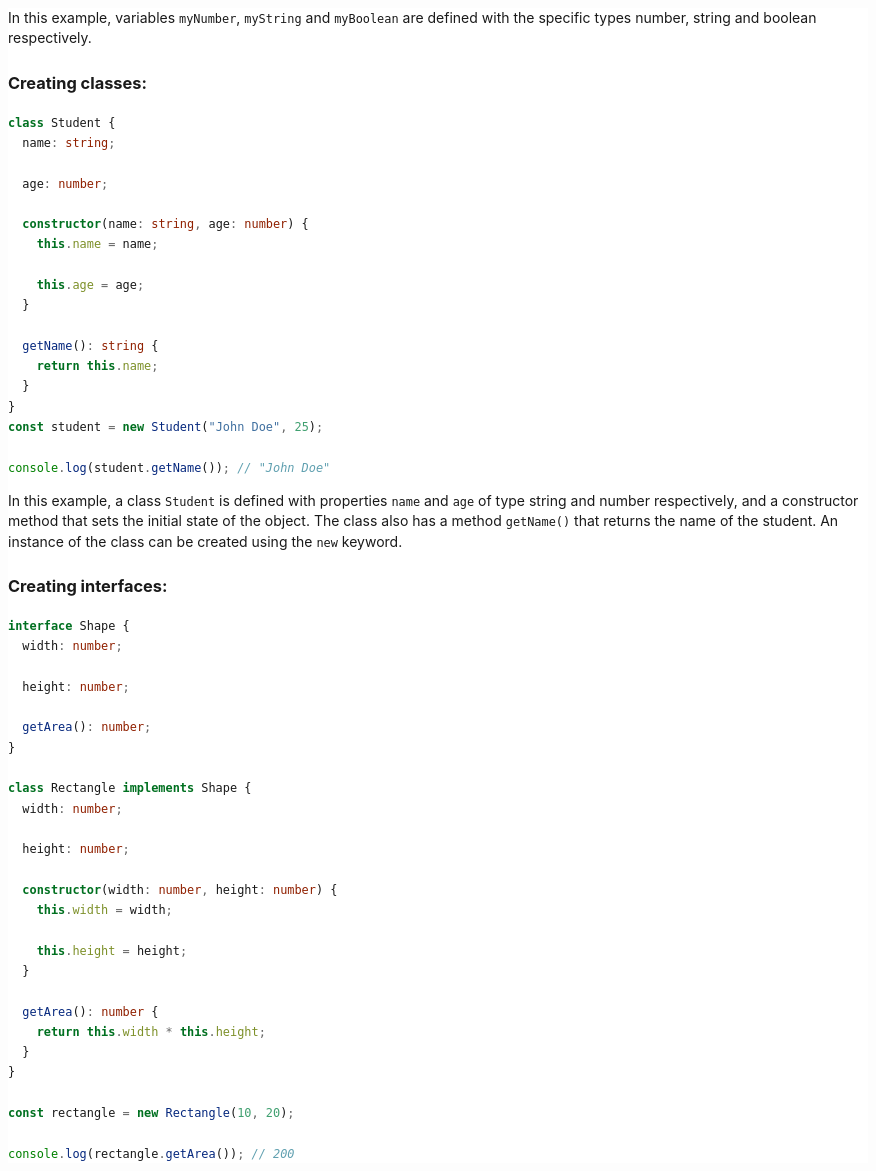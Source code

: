 In this example, variables `myNumber`, `myString` and `myBoolean` are defined with the specific types number, string and boolean respectively.

### **Creating classes:**

```typescript
class Student {
  name: string;

  age: number;

  constructor(name: string, age: number) {
    this.name = name;

    this.age = age;
  }

  getName(): string {
    return this.name;
  }
}
const student = new Student("John Doe", 25);

console.log(student.getName()); // "John Doe"
```

In this example, a class `Student` is defined with properties `name` and `age` of type string and number respectively, and a constructor method that sets the initial state of the object. The class also has a method `getName()` that returns the name of the student. An instance of the class can be created using the `new` keyword.

### **Creating interfaces:**

```typescript
interface Shape {
  width: number;

  height: number;

  getArea(): number;
}

class Rectangle implements Shape {
  width: number;

  height: number;

  constructor(width: number, height: number) {
    this.width = width;

    this.height = height;
  }

  getArea(): number {
    return this.width * this.height;
  }
}

const rectangle = new Rectangle(10, 20);

console.log(rectangle.getArea()); // 200
```
